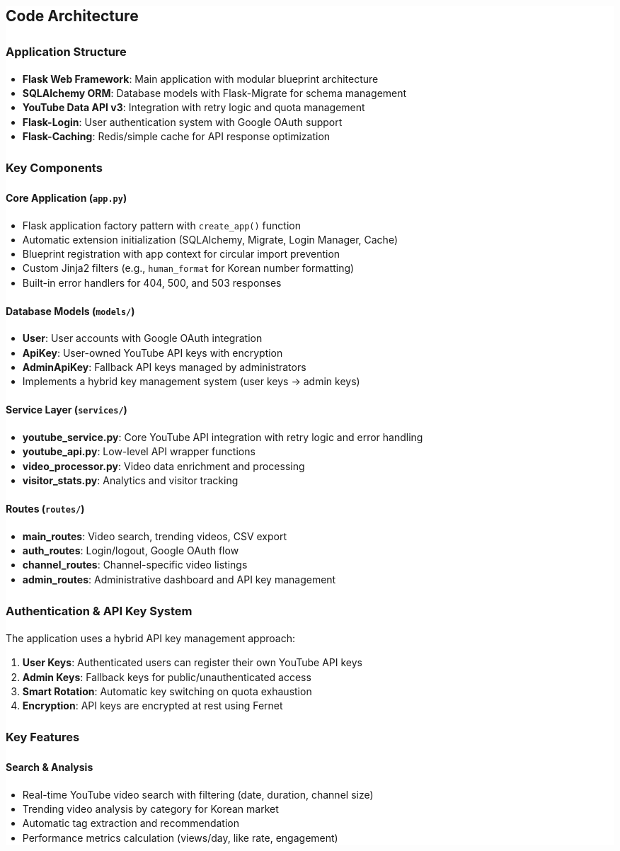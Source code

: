 ## Code Architecture

### Application Structure
- **Flask Web Framework**: Main application with modular blueprint architecture
- **SQLAlchemy ORM**: Database models with Flask-Migrate for schema management
- **YouTube Data API v3**: Integration with retry logic and quota management
- **Flask-Login**: User authentication system with Google OAuth support
- **Flask-Caching**: Redis/simple cache for API response optimization

### Key Components

#### Core Application (`app.py`)
- Flask application factory pattern with `create_app()` function
- Automatic extension initialization (SQLAlchemy, Migrate, Login Manager, Cache)
- Blueprint registration with app context for circular import prevention
- Custom Jinja2 filters (e.g., `human_format` for Korean number formatting)
- Built-in error handlers for 404, 500, and 503 responses

#### Database Models (`models/`)
- **User**: User accounts with Google OAuth integration
- **ApiKey**: User-owned YouTube API keys with encryption
- **AdminApiKey**: Fallback API keys managed by administrators
- Implements a hybrid key management system (user keys → admin keys)

#### Service Layer (`services/`)
- **youtube_service.py**: Core YouTube API integration with retry logic and error handling
- **youtube_api.py**: Low-level API wrapper functions
- **video_processor.py**: Video data enrichment and processing
- **visitor_stats.py**: Analytics and visitor tracking

#### Routes (`routes/`)
- **main_routes**: Video search, trending videos, CSV export
- **auth_routes**: Login/logout, Google OAuth flow
- **channel_routes**: Channel-specific video listings
- **admin_routes**: Administrative dashboard and API key management

### Authentication & API Key System

The application uses a hybrid API key management approach:
1. **User Keys**: Authenticated users can register their own YouTube API keys
2. **Admin Keys**: Fallback keys for public/unauthenticated access
3. **Smart Rotation**: Automatic key switching on quota exhaustion
4. **Encryption**: API keys are encrypted at rest using Fernet

### Key Features

#### Search & Analysis
- Real-time YouTube video search with filtering (date, duration, channel size)
- Trending video analysis by category for Korean market
- Automatic tag extraction and recommendation
- Performance metrics calculation (views/day, like rate, engagement)
